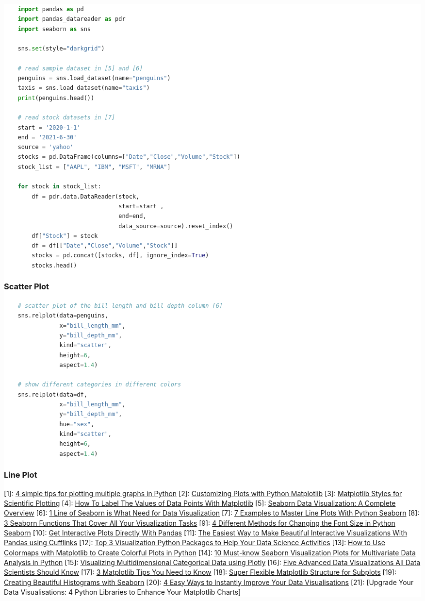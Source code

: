 ```py
    import pandas as pd
    import pandas_datareader as pdr
    import seaborn as sns

    sns.set(style="darkgrid")

    # read sample dataset in [5] and [6]
    penguins = sns.load_dataset(name="penguins")
    taxis = sns.load_dataset(name="taxis")
    print(penguins.head())

    # read stock datasets in [7]
    start = '2020-1-1'
    end = '2021-6-30'
    source = 'yahoo'
    stocks = pd.DataFrame(columns=["Date","Close","Volume","Stock"])
    stock_list = ["AAPL", "IBM", "MSFT", "MRNA"]

    for stock in stock_list:
        df = pdr.data.DataReader(stock,
                                 start=start ,
                                 end=end,
                                 data_source=source).reset_index()
        df["Stock"] = stock
        df = df[["Date","Close","Volume","Stock"]]
        stocks = pd.concat([stocks, df], ignore_index=True)
        stocks.head()
```
### Scatter Plot

```py
    # scatter plot of the bill length and bill depth column [6]
    sns.relplot(data=penguins,
                x="bill_length_mm",
                y="bill_depth_mm",
                kind="scatter",
                height=6,
                aspect=1.4)

    # show different categories in different colors
    sns.relplot(data=df,
                x="bill_length_mm",
                y="bill_depth_mm",
                hue="sex",
                kind="scatter",
                height=6,
                aspect=1.4)
```

### Line Plot


[1]: [4 simple tips for plotting multiple graphs in Python](https://towardsdatascience.com/4-simple-tips-for-plotting-multiple-graphs-in-python-38df2112965c)
[2]: [Customizing Plots with Python Matplotlib](https://towardsdatascience.com/customizing-plots-with-python-matplotlib-bcf02691931f)
[3]: [Matplotlib Styles for Scientific Plotting](https://towardsdatascience.com/matplotlib-styles-for-scientific-plotting-d023f74515b4)
[4]: [How To Label The Values of Data Points With Matplotlib](https://towardsdatascience.com/how-to-label-the-values-plots-with-matplotlib-c9b7db0fd2e1?source=rss----7f60cf5620c9---4)
[5]: [Seaborn Data Visualization: A Complete Overview](https://medium.com/@alains/seaborn-data-visusalisation-a-complete-overview-that-will-blow-your-mind-2a6256cd065)
[6]: [1 Line of Seaborn is What Need for Data Visualization](https://sonery.medium.com/1-line-of-seaborn-is-what-need-for-data-visualization-e66e0b0f2add)
[7]: [7 Examples to Master Line Plots With Python Seaborn](https://towardsdatascience.com/7-examples-to-master-line-plots-with-python-seaborn-42d8aaa383a9?gi=9da22d442565)
[8]: [3 Seaborn Functions That Cover All Your Visualization Tasks](https://towardsdatascience.com/3-seaborn-functions-that-cover-almost-all-your-visualization-tasks-793f76510ac3)
[9]: [4 Different Methods for Changing the Font Size in Python Seaborn](https://sonery.medium.com/4-different-methods-for-changing-the-font-size-in-python-seaborn-fd5600592242)
[10]: [Get Interactive Plots Directly With Pandas](https://www.kdnuggets.com/get-interactive-plots-directly-with-pandas.html/)
[11]: [The Easiest Way to Make Beautiful Interactive Visualizations With Pandas using Cufflinks](https://towardsdatascience.com/the-easiest-way-to-make-beautiful-interactive-visualizations-with-pandas-cdf6d5e91757)
[12]: [Top 3 Visualization Python Packages to Help Your Data Science Activities](https://towardsdatascience.com/top-3-visualization-python-packages-to-help-your-data-science-activities-168e22178e53)
[13]: [How to Use Colormaps with Matplotlib to Create Colorful Plots in Python](https://betterprogramming.pub/how-to-use-colormaps-with-matplotlib-to-create-colorful-plots-in-python-969b5a892f0c)
[14]: [10 Must-know Seaborn Visualization Plots for Multivariate Data Analysis in Python](https://towardsdatascience.com/10-must-know-seaborn-functions-for-multivariate-data-analysis-in-python-7ba94847b117)
[15]: [Visualizing Multidimensional Categorical Data using Plotly](https://towardsdatascience.com/visualizing-multidimensional-categorical-data-using-plotly-bfb521bc806f)
[16]: [Five Advanced Data Visualizations All Data Scientists Should Know](https://towardsdatascience.com/five-advanced-data-visualizations-all-data-scientists-should-know-e042d5e1f532)
[17]: [3 Matplotlib Tips You Need to Know](https://towardsdatascience.com/3-matplotlib-tips-you-need-to-know-1b24e41552d5)
[18]: [Super Flexible Matplotlib Structure for Subplots](https://pub.towardsai.net/super-flexible-matplotlib-structure-for-subplots-d26b005252f1)
[19]: [Creating Beautiful Histograms with Seaborn](https://www.kdnuggets.com/2023/01/creating-beautiful-histograms-seaborn.html)
[20]: [4 Easy Ways to Instantly Improve Your Data Visualisations](https://towardsdatascience.com/4-easy-ways-to-instantly-improve-your-data-visualisations-2a5fc3a22182)
[21]: [Upgrade Your Data Visualisations: 4 Python Libraries to Enhance Your Matplotlib Charts]
[^binned_scatterplot]: https://towardsdatascience.com/goodbye-scatterplot-welcome-binned-scatterplot-a928f67413e4 "The Binned Scatterplot"